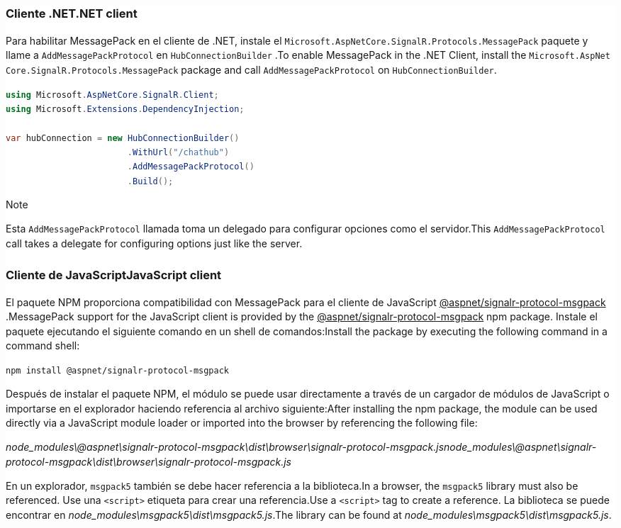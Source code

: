 ### <a name="net-client"></a><span data-ttu-id="2ad14-297">Cliente .NET</span><span class="sxs-lookup"><span data-stu-id="2ad14-297">.NET client</span></span>

<span data-ttu-id="2ad14-298">Para habilitar MessagePack en el cliente de .NET, instale el `Microsoft.AspNetCore.SignalR.Protocols.MessagePack` paquete y llame a `AddMessagePackProtocol` en `HubConnectionBuilder` .</span><span class="sxs-lookup"><span data-stu-id="2ad14-298">To enable MessagePack in the .NET Client, install the `Microsoft.AspNetCore.SignalR.Protocols.MessagePack` package and call `AddMessagePackProtocol` on `HubConnectionBuilder`.</span></span>

```csharp
using Microsoft.AspNetCore.SignalR.Client;
using Microsoft.Extensions.DependencyInjection;

var hubConnection = new HubConnectionBuilder()
                        .WithUrl("/chathub")
                        .AddMessagePackProtocol()
                        .Build();
```

> [!NOTE]
> <span data-ttu-id="2ad14-299">Esta `AddMessagePackProtocol` llamada toma un delegado para configurar opciones como el servidor.</span><span class="sxs-lookup"><span data-stu-id="2ad14-299">This `AddMessagePackProtocol` call takes a delegate for configuring options just like the server.</span></span>

### <a name="javascript-client"></a><span data-ttu-id="2ad14-300">Cliente de JavaScript</span><span class="sxs-lookup"><span data-stu-id="2ad14-300">JavaScript client</span></span>

<span data-ttu-id="2ad14-301">El paquete NPM proporciona compatibilidad con MessagePack para el cliente de JavaScript [@aspnet/signalr-protocol-msgpack](https://www.npmjs.com/package/@aspnet/signalr-protocol-msgpack) .</span><span class="sxs-lookup"><span data-stu-id="2ad14-301">MessagePack support for the JavaScript client is provided by the [@aspnet/signalr-protocol-msgpack](https://www.npmjs.com/package/@aspnet/signalr-protocol-msgpack) npm package.</span></span> <span data-ttu-id="2ad14-302">Instale el paquete ejecutando el siguiente comando en un shell de comandos:</span><span class="sxs-lookup"><span data-stu-id="2ad14-302">Install the package by executing the following command in a command shell:</span></span>

```bash
npm install @aspnet/signalr-protocol-msgpack
```

<span data-ttu-id="2ad14-303">Después de instalar el paquete NPM, el módulo se puede usar directamente a través de un cargador de módulos de JavaScript o importarse en el explorador haciendo referencia al archivo siguiente:</span><span class="sxs-lookup"><span data-stu-id="2ad14-303">After installing the npm package, the module can be used directly via a JavaScript module loader or imported into the browser by referencing the following file:</span></span>

<span data-ttu-id="2ad14-304">*node_modules\\@aspnet\signalr-protocol-msgpack\dist\browser\signalr-protocol-msgpack.js*</span><span class="sxs-lookup"><span data-stu-id="2ad14-304">*node_modules\\@aspnet\signalr-protocol-msgpack\dist\browser\signalr-protocol-msgpack.js*</span></span>

<span data-ttu-id="2ad14-305">En un explorador, `msgpack5` también se debe hacer referencia a la biblioteca.</span><span class="sxs-lookup"><span data-stu-id="2ad14-305">In a browser, the `msgpack5` library must also be referenced.</span></span> <span data-ttu-id="2ad14-306">Use una `<script>` etiqueta para crear una referencia.</span><span class="sxs-lookup"><span data-stu-id="2ad14-306">Use a `<script>` tag to create a reference.</span></span> <span data-ttu-id="2ad14-307">La biblioteca se puede encontrar en *node_modules\msgpack5\dist\msgpack5.js*.</span><span class="sxs-lookup"><span data-stu-id="2ad14-307">The library can be found at *node_modules\msgpack5\dist\msgpack5.js*.</span></span>
